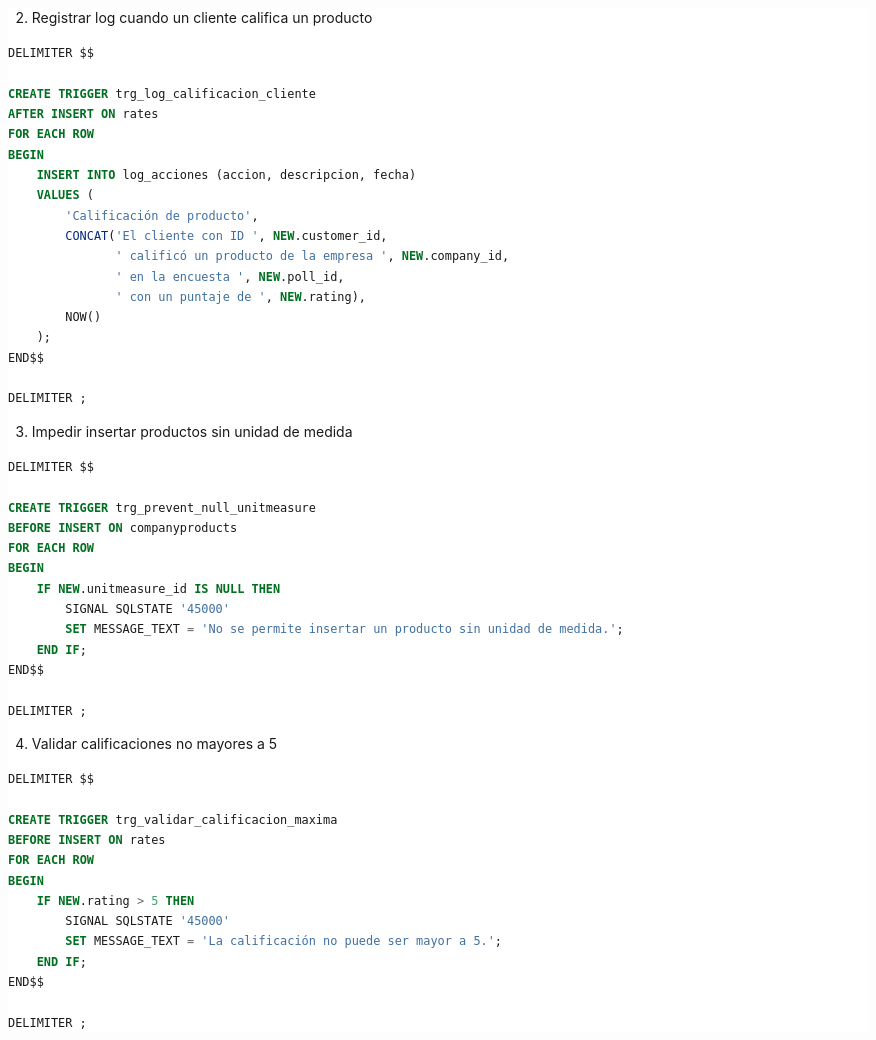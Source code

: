 2. Registrar log cuando un cliente califica un producto
```sql
DELIMITER $$

CREATE TRIGGER trg_log_calificacion_cliente
AFTER INSERT ON rates
FOR EACH ROW
BEGIN
    INSERT INTO log_acciones (accion, descripcion, fecha)
    VALUES (
        'Calificación de producto',
        CONCAT('El cliente con ID ', NEW.customer_id,
               ' calificó un producto de la empresa ', NEW.company_id,
               ' en la encuesta ', NEW.poll_id,
               ' con un puntaje de ', NEW.rating),
        NOW()
    );
END$$

DELIMITER ;
```

3. Impedir insertar productos sin unidad de medida
```sql
DELIMITER $$

CREATE TRIGGER trg_prevent_null_unitmeasure
BEFORE INSERT ON companyproducts
FOR EACH ROW
BEGIN
    IF NEW.unitmeasure_id IS NULL THEN
        SIGNAL SQLSTATE '45000'
        SET MESSAGE_TEXT = 'No se permite insertar un producto sin unidad de medida.';
    END IF;
END$$

DELIMITER ;
```

4. Validar calificaciones no mayores a 5
```sql
DELIMITER $$

CREATE TRIGGER trg_validar_calificacion_maxima
BEFORE INSERT ON rates
FOR EACH ROW
BEGIN
    IF NEW.rating > 5 THEN
        SIGNAL SQLSTATE '45000'
        SET MESSAGE_TEXT = 'La calificación no puede ser mayor a 5.';
    END IF;
END$$

DELIMITER ;
```
